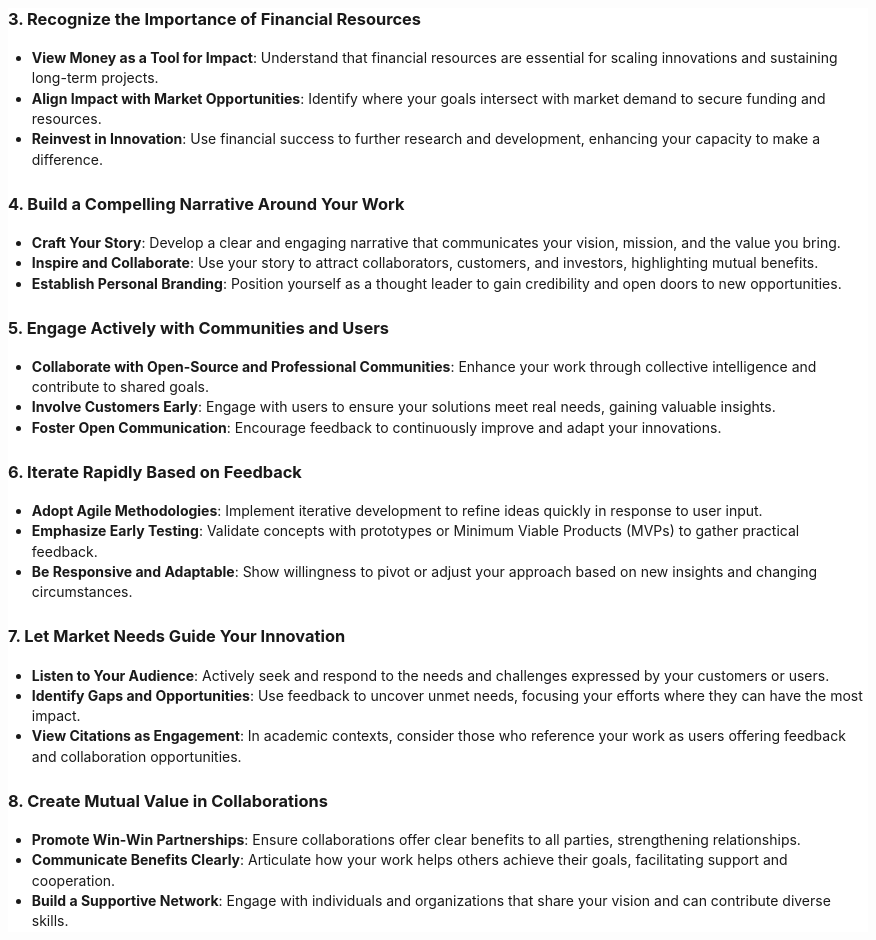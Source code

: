 ### 3. **Recognize the Importance of Financial Resources**

- **View Money as a Tool for Impact**: Understand that financial resources are essential for scaling innovations and sustaining long-term projects.
- **Align Impact with Market Opportunities**: Identify where your goals intersect with market demand to secure funding and resources.
- **Reinvest in Innovation**: Use financial success to further research and development, enhancing your capacity to make a difference.

### 4. **Build a Compelling Narrative Around Your Work**

- **Craft Your Story**: Develop a clear and engaging narrative that communicates your vision, mission, and the value you bring.
- **Inspire and Collaborate**: Use your story to attract collaborators, customers, and investors, highlighting mutual benefits.
- **Establish Personal Branding**: Position yourself as a thought leader to gain credibility and open doors to new opportunities.

### 5. **Engage Actively with Communities and Users**

- **Collaborate with Open-Source and Professional Communities**: Enhance your work through collective intelligence and contribute to shared goals.
- **Involve Customers Early**: Engage with users to ensure your solutions meet real needs, gaining valuable insights.
- **Foster Open Communication**: Encourage feedback to continuously improve and adapt your innovations.

### 6. **Iterate Rapidly Based on Feedback**

- **Adopt Agile Methodologies**: Implement iterative development to refine ideas quickly in response to user input.
- **Emphasize Early Testing**: Validate concepts with prototypes or Minimum Viable Products (MVPs) to gather practical feedback.
- **Be Responsive and Adaptable**: Show willingness to pivot or adjust your approach based on new insights and changing circumstances.

### 7. **Let Market Needs Guide Your Innovation**

- **Listen to Your Audience**: Actively seek and respond to the needs and challenges expressed by your customers or users.
- **Identify Gaps and Opportunities**: Use feedback to uncover unmet needs, focusing your efforts where they can have the most impact.
- **View Citations as Engagement**: In academic contexts, consider those who reference your work as users offering feedback and collaboration opportunities.

### 8. **Create Mutual Value in Collaborations**

- **Promote Win-Win Partnerships**: Ensure collaborations offer clear benefits to all parties, strengthening relationships.
- **Communicate Benefits Clearly**: Articulate how your work helps others achieve their goals, facilitating support and cooperation.
- **Build a Supportive Network**: Engage with individuals and organizations that share your vision and can contribute diverse skills.
